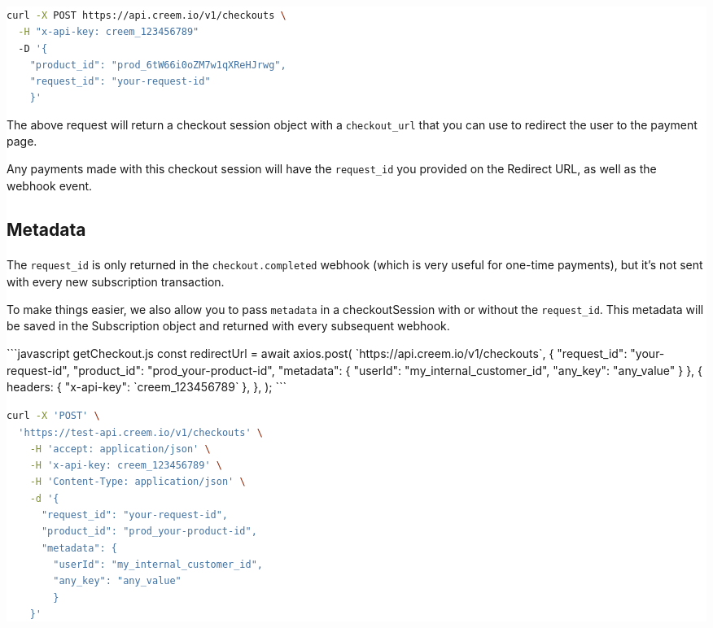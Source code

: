   ```bash getCheckout.sh
  curl -X POST https://api.creem.io/v1/checkouts \
    -H "x-api-key: creem_123456789"
    -D '{
      "product_id": "prod_6tW66i0oZM7w1qXReHJrwg",
      "request_id": "your-request-id"
      }'
  ```
</CodeGroup>

The above request will return a checkout session object with a `checkout_url` that you can use to redirect the user to the payment page.

Any payments made with this checkout session will have the `request_id` you provided on the Redirect URL, as well as the webhook event.

## Metadata

The `request_id` is only returned in the `checkout.completed` webhook (which is very useful for one-time payments), but it’s not sent with every new subscription transaction.

To make things easier, we also allow you to pass `metadata` in a checkoutSession with or without the `request_id`. This metadata will be saved in the Subscription object and returned with every subsequent webhook.

<CodeGroup>
  ```javascript getCheckout.js
      const redirectUrl = await axios.post(
        `https://api.creem.io/v1/checkouts`,
          {
            "request_id": "your-request-id",
            "product_id": "prod_your-product-id",
            "metadata": {
              "userId": "my_internal_customer_id",
              "any_key": "any_value"
            }
          },
          {
            headers: { "x-api-key": `creem_123456789` },
          },
      );
  ```

  ```bash getCheckout.sh
  curl -X 'POST' \
    'https://test-api.creem.io/v1/checkouts' \
      -H 'accept: application/json' \
      -H 'x-api-key: creem_123456789' \
      -H 'Content-Type: application/json' \
      -d '{
        "request_id": "your-request-id",
        "product_id": "prod_your-product-id",
        "metadata": {
          "userId": "my_internal_customer_id",
          "any_key": "any_value"
          }
      }'
  ```
</CodeGroup>
